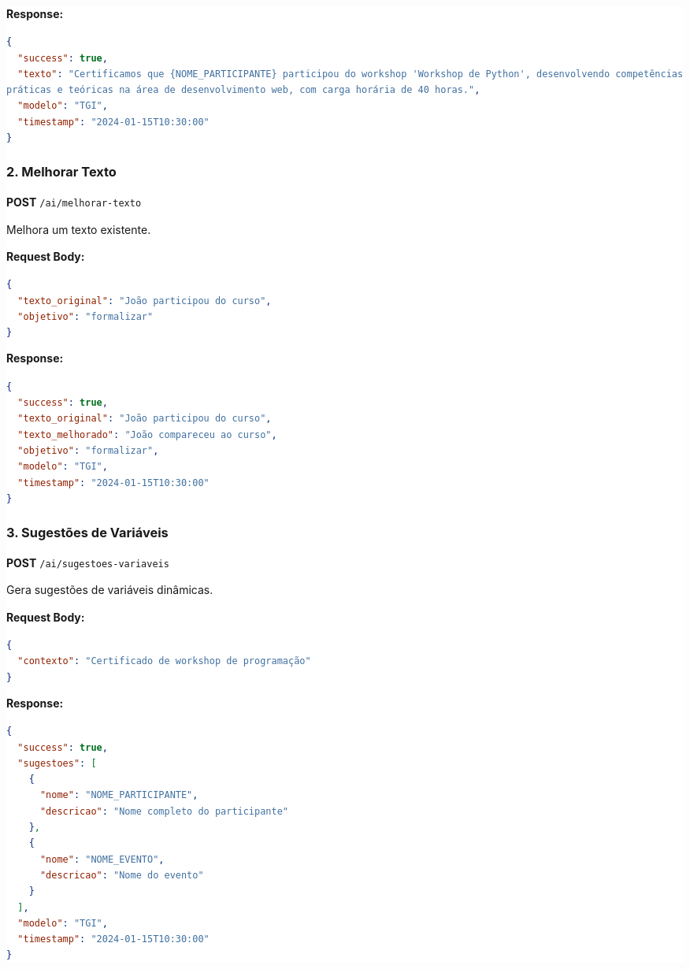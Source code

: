 **Response:**
```json
{
  "success": true,
  "texto": "Certificamos que {NOME_PARTICIPANTE} participou do workshop 'Workshop de Python', desenvolvendo competências práticas e teóricas na área de desenvolvimento web, com carga horária de 40 horas.",
  "modelo": "TGI",
  "timestamp": "2024-01-15T10:30:00"
}
```

### 2. Melhorar Texto

**POST** `/ai/melhorar-texto`

Melhora um texto existente.

**Request Body:**
```json
{
  "texto_original": "João participou do curso",
  "objetivo": "formalizar"
}
```

**Response:**
```json
{
  "success": true,
  "texto_original": "João participou do curso",
  "texto_melhorado": "João compareceu ao curso",
  "objetivo": "formalizar",
  "modelo": "TGI",
  "timestamp": "2024-01-15T10:30:00"
}
```

### 3. Sugestões de Variáveis

**POST** `/ai/sugestoes-variaveis`

Gera sugestões de variáveis dinâmicas.

**Request Body:**
```json
{
  "contexto": "Certificado de workshop de programação"
}
```

**Response:**
```json
{
  "success": true,
  "sugestoes": [
    {
      "nome": "NOME_PARTICIPANTE",
      "descricao": "Nome completo do participante"
    },
    {
      "nome": "NOME_EVENTO",
      "descricao": "Nome do evento"
    }
  ],
  "modelo": "TGI",
  "timestamp": "2024-01-15T10:30:00"
}
```